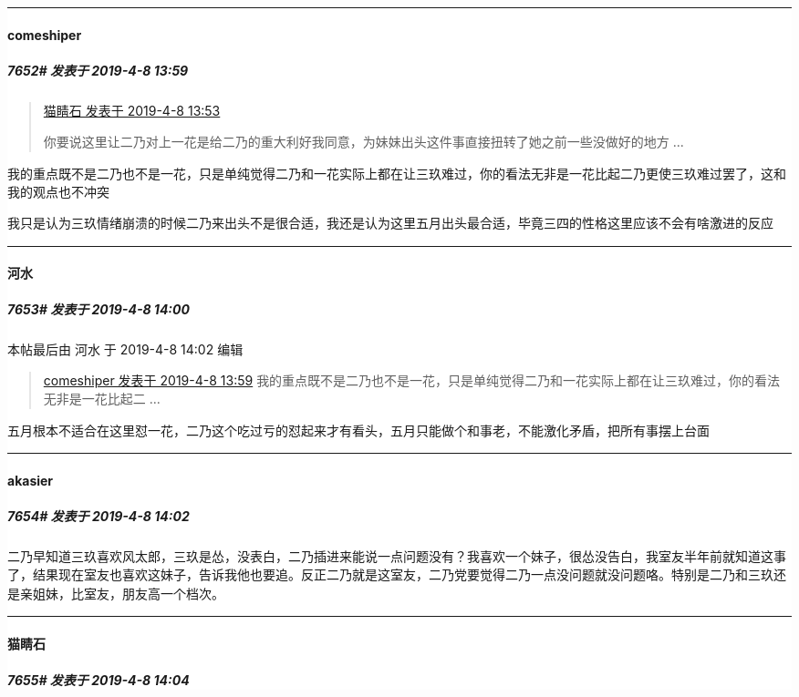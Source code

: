 





-----

####  comeshiper  
##### 7652#       发表于 2019-4-8 13:59



<blockquote><a href="httphttps://bbs.saraba1st.com/2b/forum.php?mod=redirect&amp;goto=findpost&amp;pid=43218958&amp;ptid=1552818" target="_blank">猫睛石 发表于 2019-4-8 13:53</a>

你要说这里让二乃对上一花是给二乃的重大利好我同意，为妹妹出头这件事直接扭转了她之前一些没做好的地方 ...</blockquote>
我的重点既不是二乃也不是一花，只是单纯觉得二乃和一花实际上都在让三玖难过，你的看法无非是一花比起二乃更使三玖难过罢了，这和我的观点也不冲突

我只是认为三玖情绪崩溃的时候二乃来出头不是很合适，我还是认为这里五月出头最合适，毕竟三四的性格这里应该不会有啥激进的反应







-----

####  河水  
##### 7653#       发表于 2019-4-8 14:00



 本帖最后由 河水 于 2019-4-8 14:02 编辑 
<blockquote><a href="httphttps://bbs.saraba1st.com/2b/forum.php?mod=redirect&amp;goto=findpost&amp;pid=43219034&amp;ptid=1552818" target="_blank">comeshiper 发表于 2019-4-8 13:59</a>
我的重点既不是二乃也不是一花，只是单纯觉得二乃和一花实际上都在让三玖难过，你的看法无非是一花比起二 ...</blockquote>
五月根本不适合在这里怼一花，二乃这个吃过亏的怼起来才有看头，五月只能做个和事老，不能激化矛盾，把所有事摆上台面







-----

####  akasier  
##### 7654#       发表于 2019-4-8 14:02




二乃早知道三玖喜欢风太郎，三玖是怂，没表白，二乃插进来能说一点问题没有？我喜欢一个妹子，很怂没告白，我室友半年前就知道这事了，结果现在室友也喜欢这妹子，告诉我他也要追。反正二乃就是这室友，二乃党要觉得二乃一点没问题就没问题咯。特别是二乃和三玖还是亲姐妹，比室友，朋友高一个档次。







-----

####  猫睛石  
##### 7655#       发表于 2019-4-8 14:04
